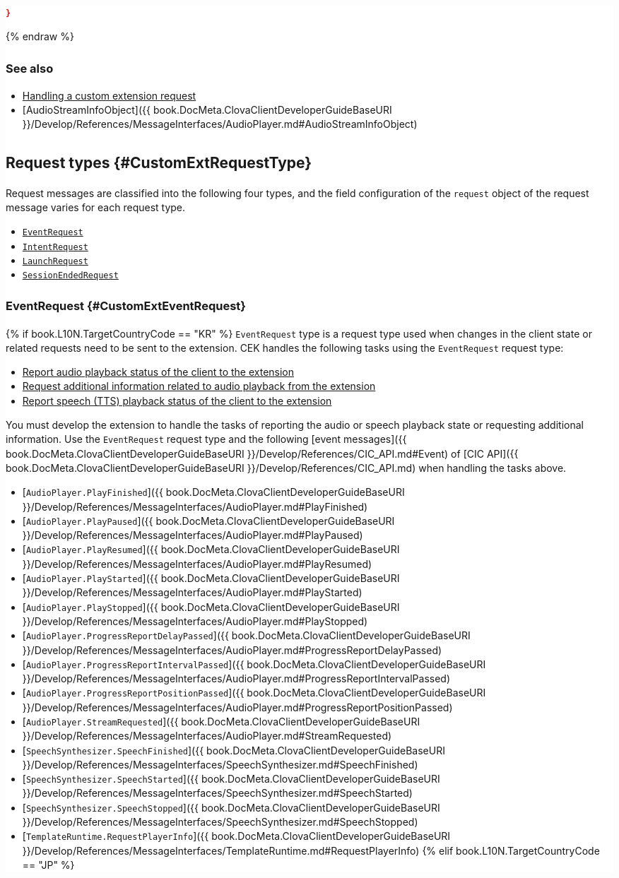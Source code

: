 ```json
}
```
{% endraw %}

### See also
* [Handling a custom extension request](/Develop/Guides/Build_Custom_Extension.md#HandleCustomExtensionRequest)
* [AudioStreamInfoObject]({{ book.DocMeta.ClovaClientDeveloperGuideBaseURI }}/Develop/References/MessageInterfaces/AudioPlayer.md#AudioStreamInfoObject)

## Request types {#CustomExtRequestType}
Request messages are classified into the following four types, and the field configuration of the `request` object of the request message varies for each request type.
* [`EventRequest`](#CustomExtEventRequest)
* [`IntentRequest`](#CustomExtIntentRequest)
* [`LaunchRequest`](#CustomExtLaunchRequest)
* [`SessionEndedRequest`](#CustomExtSessionEndedRequest)

### EventRequest {#CustomExtEventRequest}
{% if book.L10N.TargetCountryCode == "KR" %}
`EventRequest` type is a request type used when changes in the client state or related requests need to be sent to the extension. CEK handles the following tasks using the `EventRequest` request type:
* [Report audio playback status of the client to the extension](/Develop/Guides/Build_Custom_Extension.md#CollectPlaybackStatusAndProgress)
* [Request additional information related to audio playback from the extension](/Develop/Guides/Build_Custom_Extension.md#ProvidingMetaDataForDisplay)
* [Report speech (TTS) playback status of the client to the extension](/Develop/Guides/Monitor_TTS_Playback_Status.md)

You must develop the extension to handle the tasks of reporting the audio or speech playback state or requesting additional information. Use the `EventRequest` request type and the following [event messages]({{ book.DocMeta.ClovaClientDeveloperGuideBaseURI }}/Develop/References/CIC_API.md#Event) of [CIC API]({{ book.DocMeta.ClovaClientDeveloperGuideBaseURI }}/Develop/References/CIC_API.md) when handling the tasks above.

* [`AudioPlayer.PlayFinished`]({{ book.DocMeta.ClovaClientDeveloperGuideBaseURI }}/Develop/References/MessageInterfaces/AudioPlayer.md#PlayFinished)
* [`AudioPlayer.PlayPaused`]({{ book.DocMeta.ClovaClientDeveloperGuideBaseURI }}/Develop/References/MessageInterfaces/AudioPlayer.md#PlayPaused)
* [`AudioPlayer.PlayResumed`]({{ book.DocMeta.ClovaClientDeveloperGuideBaseURI }}/Develop/References/MessageInterfaces/AudioPlayer.md#PlayResumed)
* [`AudioPlayer.PlayStarted`]({{ book.DocMeta.ClovaClientDeveloperGuideBaseURI }}/Develop/References/MessageInterfaces/AudioPlayer.md#PlayStarted)
* [`AudioPlayer.PlayStopped`]({{ book.DocMeta.ClovaClientDeveloperGuideBaseURI }}/Develop/References/MessageInterfaces/AudioPlayer.md#PlayStopped)
* [`AudioPlayer.ProgressReportDelayPassed`]({{ book.DocMeta.ClovaClientDeveloperGuideBaseURI }}/Develop/References/MessageInterfaces/AudioPlayer.md#ProgressReportDelayPassed)
* [`AudioPlayer.ProgressReportIntervalPassed`]({{ book.DocMeta.ClovaClientDeveloperGuideBaseURI }}/Develop/References/MessageInterfaces/AudioPlayer.md#ProgressReportIntervalPassed)
* [`AudioPlayer.ProgressReportPositionPassed`]({{ book.DocMeta.ClovaClientDeveloperGuideBaseURI }}/Develop/References/MessageInterfaces/AudioPlayer.md#ProgressReportPositionPassed)
* [`AudioPlayer.StreamRequested`]({{ book.DocMeta.ClovaClientDeveloperGuideBaseURI }}/Develop/References/MessageInterfaces/AudioPlayer.md#StreamRequested)
* [`SpeechSynthesizer.SpeechFinished`]({{ book.DocMeta.ClovaClientDeveloperGuideBaseURI }}/Develop/References/MessageInterfaces/SpeechSynthesizer.md#SpeechFinished)
* [`SpeechSynthesizer.SpeechStarted`]({{ book.DocMeta.ClovaClientDeveloperGuideBaseURI }}/Develop/References/MessageInterfaces/SpeechSynthesizer.md#SpeechStarted)
* [`SpeechSynthesizer.SpeechStopped`]({{ book.DocMeta.ClovaClientDeveloperGuideBaseURI }}/Develop/References/MessageInterfaces/SpeechSynthesizer.md#SpeechStopped)
* [`TemplateRuntime.RequestPlayerInfo`]({{ book.DocMeta.ClovaClientDeveloperGuideBaseURI }}/Develop/References/MessageInterfaces/TemplateRuntime.md#RequestPlayerInfo)
{% elif book.L10N.TargetCountryCode == "JP" %}